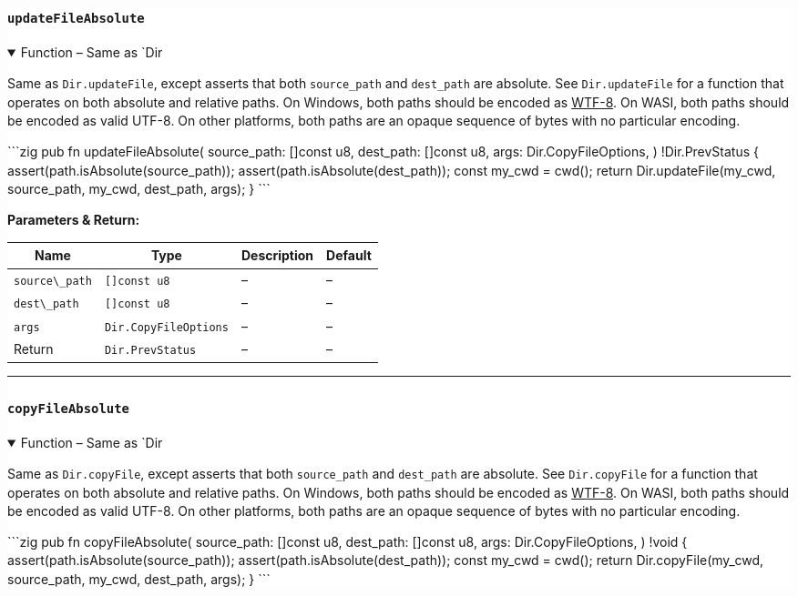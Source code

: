 ### <a id="fn-updatefileabsolute"></a>`updateFileAbsolute`

<details class="declaration-card" open>
<summary>Function – Same as `Dir</summary>

Same as `Dir.updateFile`, except asserts that both `source_path` and `dest_path`
are absolute. See `Dir.updateFile` for a function that operates on both
absolute and relative paths.
On Windows, both paths should be encoded as [WTF-8](https://simonsapin.github.io/wtf-8/).
On WASI, both paths should be encoded as valid UTF-8.
On other platforms, both paths are an opaque sequence of bytes with no particular encoding.

\`\`\`zig
pub fn updateFileAbsolute(
    source_path: []const u8,
    dest_path: []const u8,
    args: Dir.CopyFileOptions,
) !Dir.PrevStatus {
    assert(path.isAbsolute(source_path));
    assert(path.isAbsolute(dest_path));
    const my_cwd = cwd();
    return Dir.updateFile(my_cwd, source_path, my_cwd, dest_path, args);
}
\`\`\`

**Parameters & Return:**

| Name | Type | Description | Default |
|------|------|-------------|---------|
| `source\_path` | `[]const u8` | – | – |
| `dest\_path` | `[]const u8` | – | – |
| `args` | `Dir.CopyFileOptions` | – | – |
| Return | `Dir.PrevStatus` | – | – |

</details>

---

### <a id="fn-copyfileabsolute"></a>`copyFileAbsolute`

<details class="declaration-card" open>
<summary>Function – Same as `Dir</summary>

Same as `Dir.copyFile`, except asserts that both `source_path` and `dest_path`
are absolute. See `Dir.copyFile` for a function that operates on both
absolute and relative paths.
On Windows, both paths should be encoded as [WTF-8](https://simonsapin.github.io/wtf-8/).
On WASI, both paths should be encoded as valid UTF-8.
On other platforms, both paths are an opaque sequence of bytes with no particular encoding.

\`\`\`zig
pub fn copyFileAbsolute(
    source_path: []const u8,
    dest_path: []const u8,
    args: Dir.CopyFileOptions,
) !void {
    assert(path.isAbsolute(source_path));
    assert(path.isAbsolute(dest_path));
    const my_cwd = cwd();
    return Dir.copyFile(my_cwd, source_path, my_cwd, dest_path, args);
}
\`\`\`
